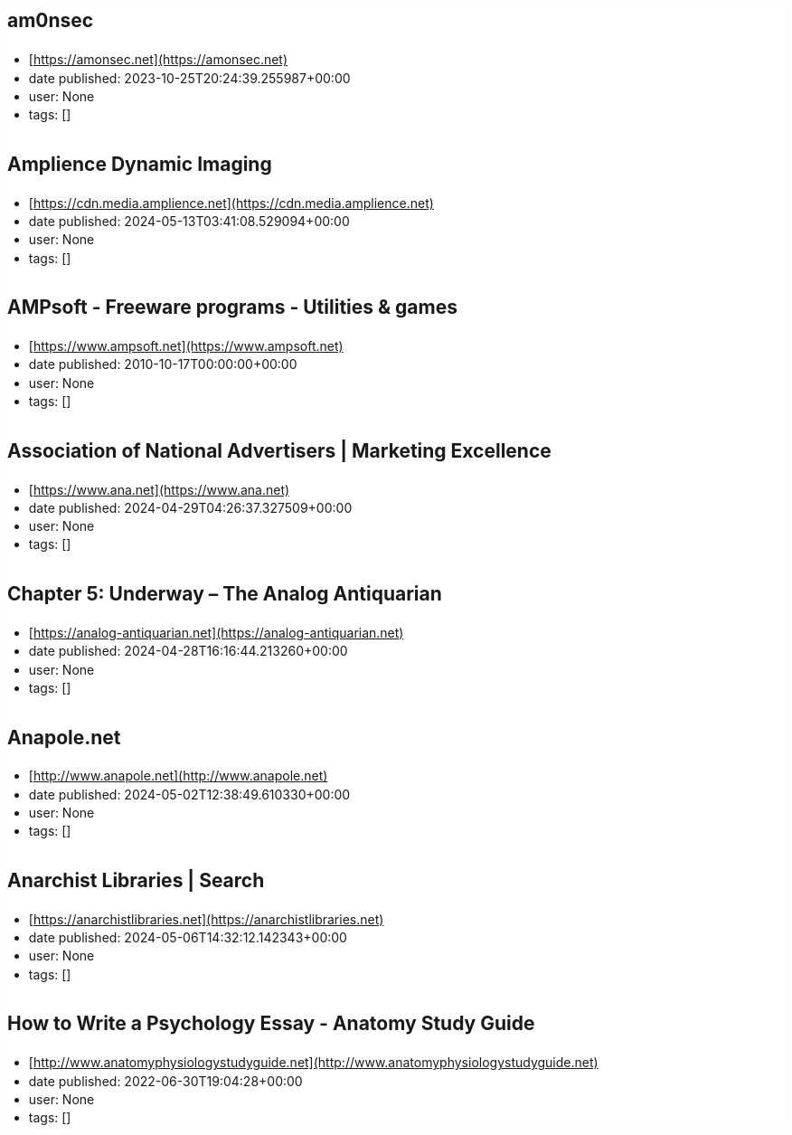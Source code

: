 ## am0nsec
 - [https://amonsec.net](https://amonsec.net)
 - date published: 2023-10-25T20:24:39.255987+00:00
 - user: None
 - tags: []

## Amplience Dynamic Imaging
 - [https://cdn.media.amplience.net](https://cdn.media.amplience.net)
 - date published: 2024-05-13T03:41:08.529094+00:00
 - user: None
 - tags: []

## AMPsoft - Freeware programs - Utilities & games
 - [https://www.ampsoft.net](https://www.ampsoft.net)
 - date published: 2010-10-17T00:00:00+00:00
 - user: None
 - tags: []

## Association of National Advertisers | Marketing Excellence
 - [https://www.ana.net](https://www.ana.net)
 - date published: 2024-04-29T04:26:37.327509+00:00
 - user: None
 - tags: []

## Chapter 5: Underway – The Analog Antiquarian
 - [https://analog-antiquarian.net](https://analog-antiquarian.net)
 - date published: 2024-04-28T16:16:44.213260+00:00
 - user: None
 - tags: []

## Anapole.net
 - [http://www.anapole.net](http://www.anapole.net)
 - date published: 2024-05-02T12:38:49.610330+00:00
 - user: None
 - tags: []

## Anarchist Libraries | Search
 - [https://anarchistlibraries.net](https://anarchistlibraries.net)
 - date published: 2024-05-06T14:32:12.142343+00:00
 - user: None
 - tags: []

## How to Write a Psychology Essay - Anatomy Study Guide
 - [http://www.anatomyphysiologystudyguide.net](http://www.anatomyphysiologystudyguide.net)
 - date published: 2022-06-30T19:04:28+00:00
 - user: None
 - tags: []
